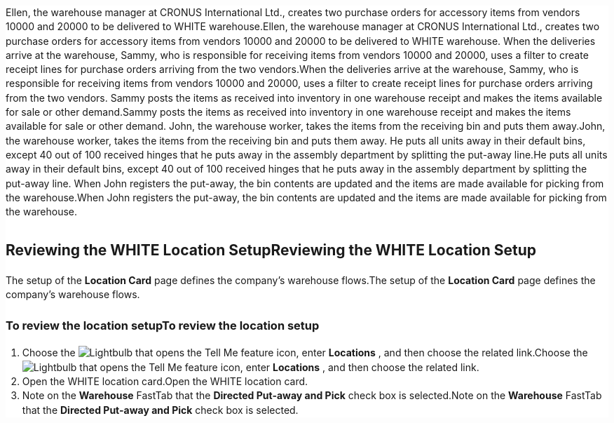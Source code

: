 <span data-ttu-id="bad98-156">Ellen, the warehouse manager at CRONUS International Ltd., creates two purchase orders for accessory items from vendors 10000 and 20000 to be delivered to WHITE warehouse.</span><span class="sxs-lookup"><span data-stu-id="bad98-156">Ellen, the warehouse manager at CRONUS International Ltd., creates two purchase orders for accessory items from vendors 10000 and 20000 to be delivered to WHITE warehouse.</span></span> <span data-ttu-id="bad98-157">When the deliveries arrive at the warehouse, Sammy, who is responsible for receiving items from vendors 10000 and 20000, uses a filter to create receipt lines for purchase orders arriving from the two vendors.</span><span class="sxs-lookup"><span data-stu-id="bad98-157">When the deliveries arrive at the warehouse, Sammy, who is responsible for receiving items from vendors 10000 and 20000, uses a filter to create receipt lines for purchase orders arriving from the two vendors.</span></span> <span data-ttu-id="bad98-158">Sammy posts the items as received into inventory in one warehouse receipt and makes the items available for sale or other demand.</span><span class="sxs-lookup"><span data-stu-id="bad98-158">Sammy posts the items as received into inventory in one warehouse receipt and makes the items available for sale or other demand.</span></span> <span data-ttu-id="bad98-159">John, the warehouse worker, takes the items from the receiving bin and puts them away.</span><span class="sxs-lookup"><span data-stu-id="bad98-159">John, the warehouse worker, takes the items from the receiving bin and puts them away.</span></span> <span data-ttu-id="bad98-160">He puts all units away in their default bins, except 40 out of 100 received hinges that he puts away in the assembly department by splitting the put-away line.</span><span class="sxs-lookup"><span data-stu-id="bad98-160">He puts all units away in their default bins, except 40 out of 100 received hinges that he puts away in the assembly department by splitting the put-away line.</span></span> <span data-ttu-id="bad98-161">When John registers the put-away, the bin contents are updated and the items are made available for picking from the warehouse.</span><span class="sxs-lookup"><span data-stu-id="bad98-161">When John registers the put-away, the bin contents are updated and the items are made available for picking from the warehouse.</span></span>  

## <a name="reviewing-the-white-location-setup"></a><span data-ttu-id="bad98-162">Reviewing the WHITE Location Setup</span><span class="sxs-lookup"><span data-stu-id="bad98-162">Reviewing the WHITE Location Setup</span></span>  
<span data-ttu-id="bad98-163">The setup of the **Location Card** page defines the company’s warehouse flows.</span><span class="sxs-lookup"><span data-stu-id="bad98-163">The setup of the **Location Card** page defines the company’s warehouse flows.</span></span>  

### <a name="to-review-the-location-setup"></a><span data-ttu-id="bad98-164">To review the location setup</span><span class="sxs-lookup"><span data-stu-id="bad98-164">To review the location setup</span></span>  

1.  <span data-ttu-id="bad98-165">Choose the ![Lightbulb that opens the Tell Me feature](media/ui-search/search_small.png "Tell me what you want to do") icon, enter **Locations** , and then choose the related link.</span><span class="sxs-lookup"><span data-stu-id="bad98-165">Choose the ![Lightbulb that opens the Tell Me feature](media/ui-search/search_small.png "Tell me what you want to do") icon, enter **Locations** , and then choose the related link.</span></span>  
2.  <span data-ttu-id="bad98-166">Open the WHITE location card.</span><span class="sxs-lookup"><span data-stu-id="bad98-166">Open the WHITE location card.</span></span>  
3.  <span data-ttu-id="bad98-167">Note on the **Warehouse** FastTab that the **Directed Put-away and Pick** check box is selected.</span><span class="sxs-lookup"><span data-stu-id="bad98-167">Note on the **Warehouse** FastTab that the **Directed Put-away and Pick** check box is selected.</span></span>  
